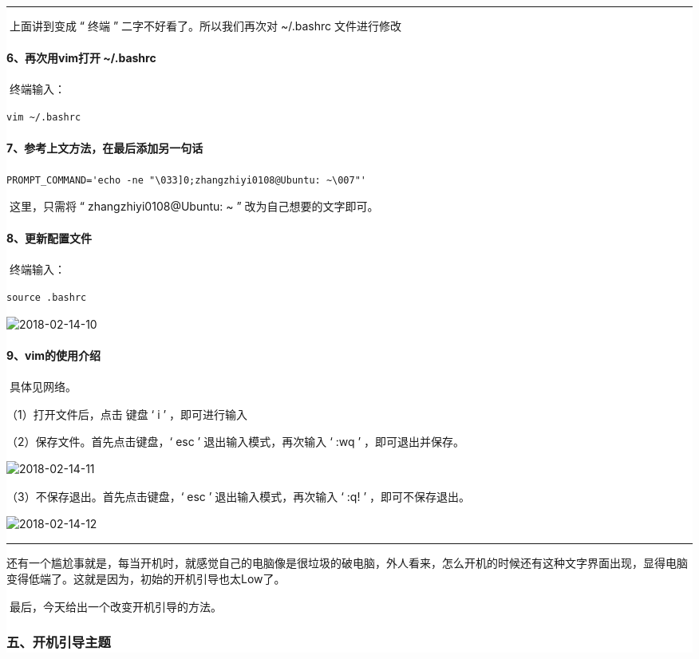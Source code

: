 ----



​	上面讲到变成 “ 终端 ” 二字不好看了。所以我们再次对 ~/.bashrc 文件进行修改

#### 6、再次用vim打开 ~/.bashrc

​	终端输入：

```shell
vim ~/.bashrc
```



#### 7、参考上文方法，在最后添加另一句话

```shell
PROMPT_COMMAND='echo -ne "\033]0;zhangzhiyi0108@Ubuntu: ~\007"'
```

​	这里，只需将 “ zhangzhiyi0108@Ubuntu: ~ ” 改为自己想要的文字即可。



#### 8、更新配置文件

​	终端输入：

```shell
source .bashrc
```



![2018-02-14-10](/assets/img/2018-02-14-ubuntu不定期更新的日常/2018-02-14-10.png)



#### 9、vim的使用介绍

​	具体见网络。

（1）打开文件后，点击 键盘 ‘ i ’ ，即可进行输入

（2）保存文件。首先点击键盘，‘ esc ’ 退出输入模式，再次输入 ‘ :wq ’ ，即可退出并保存。

![2018-02-14-11](/assets/img/2018-02-14-ubuntu不定期更新的日常/2018-02-14-11.png)

（3）不保存退出。首先点击键盘，‘ esc ’ 退出输入模式，再次输入 ‘ :q! ’ ，即可不保存退出。

![2018-02-14-12](/assets/img/2018-02-14-ubuntu不定期更新的日常/2018-02-14-12.png)

-----



​	还有一个尴尬事就是，每当开机时，就感觉自己的电脑像是很垃圾的破电脑，外人看来，怎么开机的时候还有这种文字界面出现，显得电脑变得低端了。这就是因为，初始的开机引导也太Low了。

​	最后，今天给出一个改变开机引导的方法。



### 五、开机引导主题
